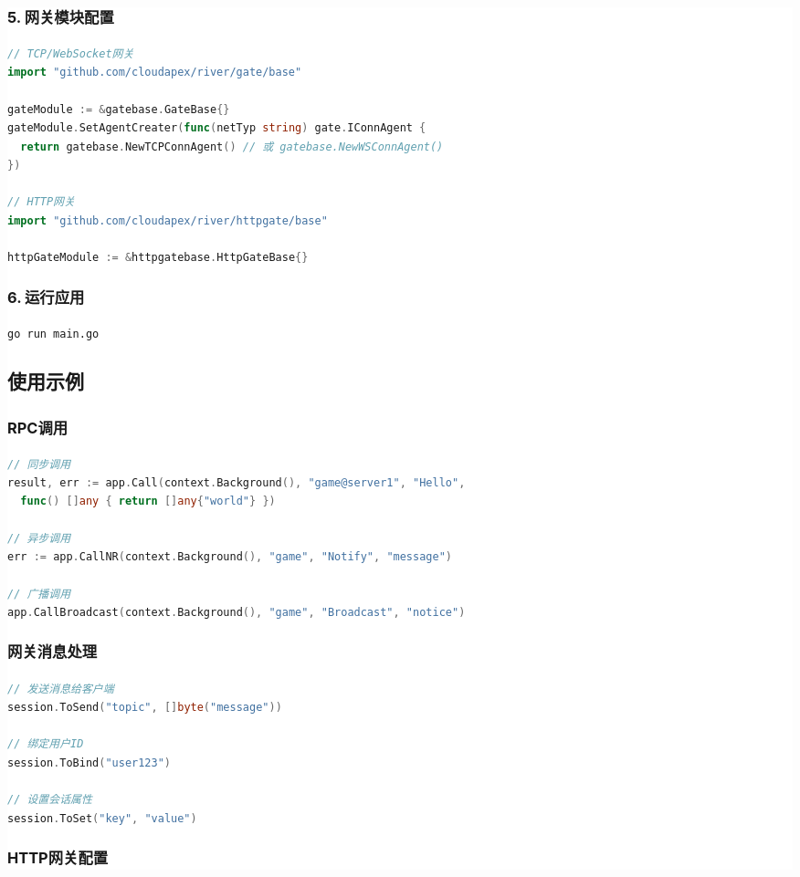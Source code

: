 ### 5. 网关模块配置

```go
// TCP/WebSocket网关
import "github.com/cloudapex/river/gate/base"

gateModule := &gatebase.GateBase{}
gateModule.SetAgentCreater(func(netTyp string) gate.IConnAgent {
  return gatebase.NewTCPConnAgent() // 或 gatebase.NewWSConnAgent()
})

// HTTP网关
import "github.com/cloudapex/river/httpgate/base"

httpGateModule := &httpgatebase.HttpGateBase{}
```

### 6. 运行应用

```bash
go run main.go
```

## 使用示例

### RPC调用

```go
// 同步调用
result, err := app.Call(context.Background(), "game@server1", "Hello", 
  func() []any { return []any{"world"} })

// 异步调用
err := app.CallNR(context.Background(), "game", "Notify", "message")

// 广播调用
app.CallBroadcast(context.Background(), "game", "Broadcast", "notice")
```

### 网关消息处理

```go
// 发送消息给客户端
session.ToSend("topic", []byte("message"))

// 绑定用户ID
session.ToBind("user123")

// 设置会话属性
session.ToSet("key", "value")
```

### HTTP网关配置
